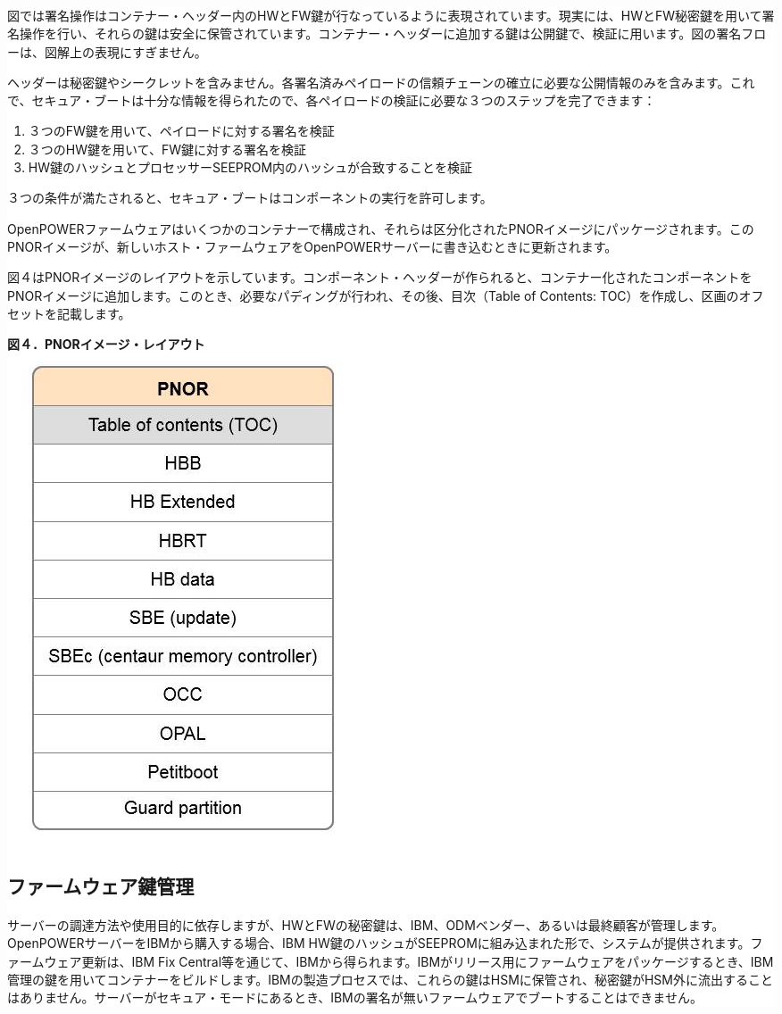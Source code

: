 図では署名操作はコンテナー・ヘッダー内のHWとFW鍵が行なっているように表現されています。現実には、HWとFW秘密鍵を用いて署名操作を行い、それらの鍵は安全に保管されています。コンテナー・ヘッダーに追加する鍵は公開鍵で、検証に用います。図の署名フローは、図解上の表現にすぎません。

ヘッダーは秘密鍵やシークレットを含みません。各署名済みペイロードの信頼チェーンの確立に必要な公開情報のみを含みます。これで、セキュア・ブートは十分な情報を得られたので、各ペイロードの検証に必要な３つのステップを完了できます：

1. ３つのFW鍵を用いて、ペイロードに対する署名を検証
1. ３つのHW鍵を用いて、FW鍵に対する署名を検証
1. HW鍵のハッシュとプロセッサーSEEPROM内のハッシュが合致することを検証

３つの条件が満たされると、セキュア・ブートはコンポーネントの実行を許可します。

OpenPOWERファームウェアはいくつかのコンテナーで構成され、それらは区分化されたPNORイメージにパッケージされます。このPNORイメージが、新しいホスト・ファームウェアをOpenPOWERサーバーに書き込むときに更新されます。

図４はPNORイメージのレイアウトを示しています。コンポーネント・ヘッダーが作られると、コンテナー化されたコンポーネントをPNORイメージに追加します。このとき、必要なパディングが行われ、その後、目次（Table of Contents: TOC）を作成し、区画のオフセットを記載します。

**図４．PNORイメージ・レイアウト**  
![](images/image004.jpg)


## ファームウェア鍵管理

サーバーの調達方法や使用目的に依存しますが、HWとFWの秘密鍵は、IBM、ODMベンダー、あるいは最終顧客が管理します。OpenPOWERサーバーをIBMから購入する場合、IBM HW鍵のハッシュがSEEPROMに組み込まれた形で、システムが提供されます。ファームウェア更新は、IBM Fix Central等を通じて、IBMから得られます。IBMがリリース用にファームウェアをパッケージするとき、IBM管理の鍵を用いてコンテナーをビルドします。IBMの製造プロセスでは、これらの鍵はHSMに保管され、秘密鍵がHSM外に流出することはありません。サーバーがセキュア・モードにあるとき、IBMの署名が無いファームウェアでブートすることはできません。
